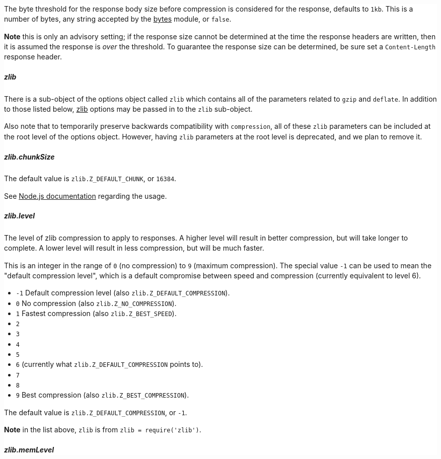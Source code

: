 The byte threshold for the response body size before compression is considered
for the response, defaults to `1kb`. This is a number of bytes, any string
accepted by the [bytes](https://www.npmjs.com/package/bytes) module, or `false`.

**Note** this is only an advisory setting; if the response size cannot be determined
at the time the response headers are written, then it is assumed the response is
_over_ the threshold. To guarantee the response size can be determined, be sure
set a `Content-Length` response header.

##### zlib

There is a sub-object of the options object called `zlib` which contains all of
the parameters related to `gzip` and `deflate`. In addition to
those listed below, [zlib](http://nodejs.org/api/zlib.html) options may be
passed in to the `zlib` sub-object.

Also note that to temporarily preserve backwards compatibility with `compression`,
all of these `zlib` parameters can be included at the root level of the options
object. However, having `zlib` parameters at the root level is deprecated, and we
plan to remove it.

##### zlib.chunkSize

The default value is `zlib.Z_DEFAULT_CHUNK`, or `16384`.

See [Node.js documentation](http://nodejs.org/api/zlib.html#zlib_memory_usage_tuning)
regarding the usage.

##### zlib.level

The level of zlib compression to apply to responses. A higher level will result
in better compression, but will take longer to complete. A lower level will
result in less compression, but will be much faster.

This is an integer in the range of `0` (no compression) to `9` (maximum
compression). The special value `-1` can be used to mean the "default
compression level", which is a default compromise between speed and
compression (currently equivalent to level 6).

  - `-1` Default compression level (also `zlib.Z_DEFAULT_COMPRESSION`).
  - `0` No compression (also `zlib.Z_NO_COMPRESSION`).
  - `1` Fastest compression (also `zlib.Z_BEST_SPEED`).
  - `2`
  - `3`
  - `4`
  - `5`
  - `6` (currently what `zlib.Z_DEFAULT_COMPRESSION` points to).
  - `7`
  - `8`
  - `9` Best compression (also `zlib.Z_BEST_COMPRESSION`).

The default value is `zlib.Z_DEFAULT_COMPRESSION`, or `-1`.

**Note** in the list above, `zlib` is from `zlib = require('zlib')`.

##### zlib.memLevel
